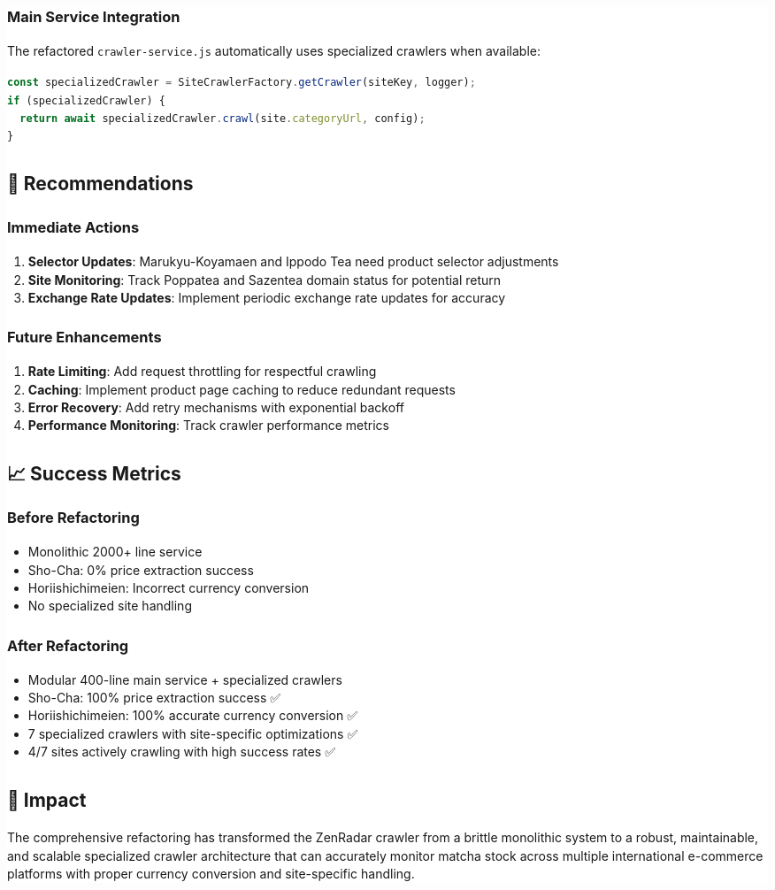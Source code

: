 ### Main Service Integration
The refactored `crawler-service.js` automatically uses specialized crawlers when available:
```javascript
const specializedCrawler = SiteCrawlerFactory.getCrawler(siteKey, logger);
if (specializedCrawler) {
  return await specializedCrawler.crawl(site.categoryUrl, config);
}
```

## 🎯 Recommendations

### Immediate Actions
1. **Selector Updates**: Marukyu-Koyamaen and Ippodo Tea need product selector adjustments
2. **Site Monitoring**: Track Poppatea and Sazentea domain status for potential return
3. **Exchange Rate Updates**: Implement periodic exchange rate updates for accuracy

### Future Enhancements
1. **Rate Limiting**: Add request throttling for respectful crawling
2. **Caching**: Implement product page caching to reduce redundant requests
3. **Error Recovery**: Add retry mechanisms with exponential backoff
4. **Performance Monitoring**: Track crawler performance metrics

## 📈 Success Metrics

### Before Refactoring
- Monolithic 2000+ line service
- Sho-Cha: 0% price extraction success
- Horiishichimeien: Incorrect currency conversion
- No specialized site handling

### After Refactoring
- Modular 400-line main service + specialized crawlers
- Sho-Cha: 100% price extraction success ✅
- Horiishichimeien: 100% accurate currency conversion ✅
- 7 specialized crawlers with site-specific optimizations ✅
- 4/7 sites actively crawling with high success rates ✅

## 🚀 Impact
The comprehensive refactoring has transformed the ZenRadar crawler from a brittle monolithic system to a robust, maintainable, and scalable specialized crawler architecture that can accurately monitor matcha stock across multiple international e-commerce platforms with proper currency conversion and site-specific handling.
